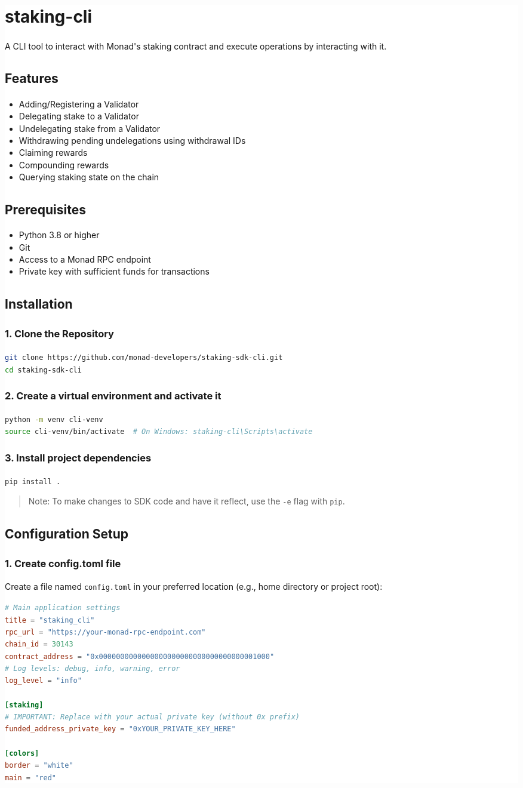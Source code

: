 # staking-cli
A CLI tool to interact with Monad's staking contract and execute operations by interacting with it.

## Features
- Adding/Registering a Validator
- Delegating stake to a Validator
- Undelegating stake from a Validator
- Withdrawing pending undelegations using withdrawal IDs
- Claiming rewards
- Compounding rewards
- Querying staking state on the chain

## Prerequisites
- Python 3.8 or higher
- Git
- Access to a Monad RPC endpoint
- Private key with sufficient funds for transactions

## Installation

### 1. Clone the Repository
```sh
git clone https://github.com/monad-developers/staking-sdk-cli.git
cd staking-sdk-cli
```

### 2. Create a virtual environment and activate it
```sh
python -m venv cli-venv
source cli-venv/bin/activate  # On Windows: staking-cli\Scripts\activate
```

### 3. Install project dependencies
```sh
pip install .
```
> Note: To make changes to SDK code and have it reflect, use the `-e` flag with `pip`.

## Configuration Setup

### 1. Create config.toml file
Create a file named `config.toml` in your preferred location (e.g., home directory or project root):

```toml
# Main application settings
title = "staking_cli"
rpc_url = "https://your-monad-rpc-endpoint.com"
chain_id = 30143
contract_address = "0x0000000000000000000000000000000000001000"
# Log levels: debug, info, warning, error
log_level = "info"

[staking]
# IMPORTANT: Replace with your actual private key (without 0x prefix)
funded_address_private_key = "0xYOUR_PRIVATE_KEY_HERE"

[colors]
border = "white"
main = "red"
```